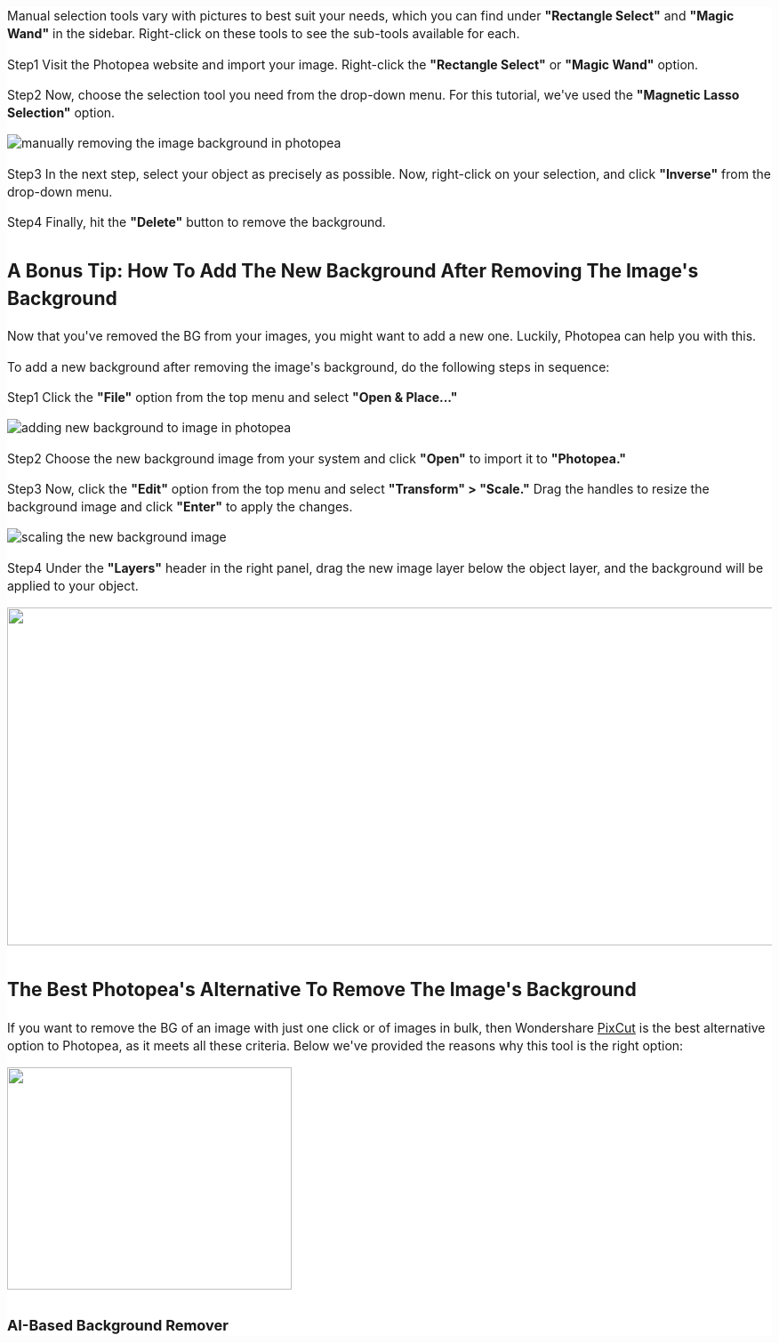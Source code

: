 Manual selection tools vary with pictures to best suit your needs, which you can find under **"Rectangle Select"** and **"Magic Wand"** in the sidebar. Right-click on these tools to see the sub-tools available for each.

Step1 Visit the Photopea website and import your image. Right-click the **"Rectangle Select"** or **"Magic Wand"** option.

Step2 Now, choose the selection tool you need from the drop-down menu. For this tutorial, we've used the **"Magnetic Lasso Selection"** option.

![manually removing the image background in photopea](https://images.wondershare.com/filmora/article-images/2023/03/manually-removing-the-image-background-in-photopea.png)

Step3 In the next step, select your object as precisely as possible. Now, right-click on your selection, and click **"Inverse"** from the drop-down menu.

Step4 Finally, hit the **"Delete"** button to remove the background.

## A Bonus Tip: How To Add The New Background After Removing The Image's Background

Now that you've removed the BG from your images, you might want to add a new one. Luckily, Photopea can help you with this.

To add a new background after removing the image's background, do the following steps in sequence:

Step1 Click the **"File"** option from the top menu and select **"Open & Place..."**

![adding new background to image in photopea](https://images.wondershare.com/filmora/article-images/2023/03/adding-new-background-to-image-in-photopea.png)

Step2 Choose the new background image from your system and click **"Open"** to import it to **"Photopea."**

Step3 Now, click the **"Edit"** option from the top menu and select **"Transform" > "Scale."** Drag the handles to resize the background image and click **"Enter"** to apply the changes.

![scaling the new background image](https://images.wondershare.com/filmora/article-images/2023/03/scaling-the-new-background-image.png)

Step4 Under the **"Layers"** header in the right panel, drag the new image layer below the object layer, and the background will be applied to your object.


<a href="https://twopages.pxf.io/c/5597632/2016067/18544" target="_top" id="2016067"><img src="//a.impactradius-go.com/display-ad/18544-2016067" border="0" alt="" width="1020" height="380"/></a><img height="0" width="0" src="https://imp.pxf.io/i/5597632/2016067/18544" style="position:absolute;visibility:hidden;" border="0" />

## The Best Photopea's Alternative To Remove The Image's Background

If you want to remove the BG of an image with just one click or of images in bulk, then Wondershare [PixCut](https://pixcut.wondershare.com/) is the best alternative option to Photopea, as it meets all these criteria. Below we've provided the reasons why this tool is the right option:


<a href="https://zonlipartnershipprogram.pxf.io/c/5597632/1821134/17882" target="_top" id="1821134"><img src="//a.impactradius-go.com/display-ad/17882-1821134" border="0" alt="" width="320" height="250"/></a><img height="0" width="0" src="https://imp.pxf.io/i/5597632/1821134/17882" style="position:absolute;visibility:hidden;" border="0" />

### AI-Based Background Remover
